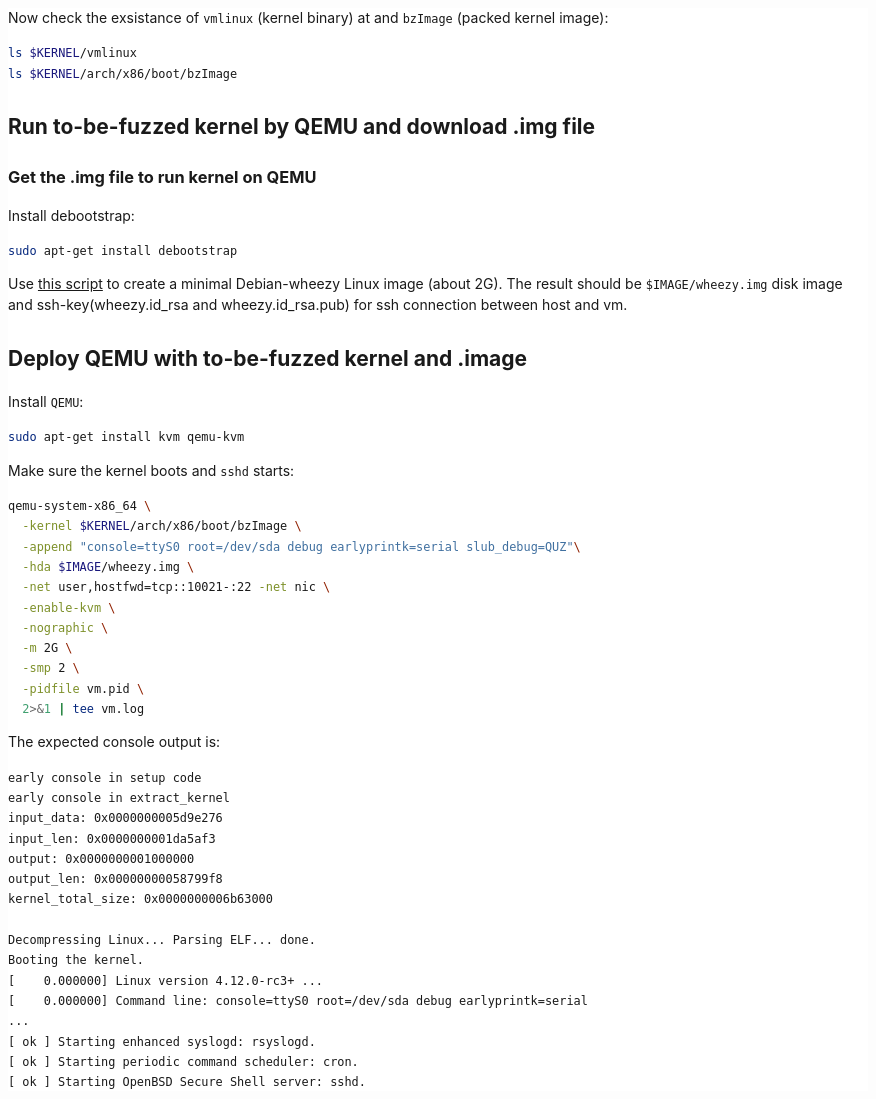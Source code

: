 Now check the exsistance of `vmlinux` (kernel binary) at and `bzImage` (packed kernel image):
``` bash
ls $KERNEL/vmlinux
ls $KERNEL/arch/x86/boot/bzImage 
```

## Run to-be-fuzzed kernel by QEMU and download .img file

### Get the .img file to run kernel on QEMU

Install debootstrap:
``` bash
sudo apt-get install debootstrap
```
Use [this script](https://github.com/google/syzkaller/blob/master/tools/create-image.sh) to create a minimal Debian-wheezy Linux image (about 2G).
The result should be `$IMAGE/wheezy.img` disk image and ssh-key(wheezy.id_rsa and wheezy.id_rsa.pub) for ssh connection between host and vm.

## Deploy QEMU with to-be-fuzzed kernel and .image

Install `QEMU`:
``` bash
sudo apt-get install kvm qemu-kvm
```
Make sure the kernel boots and `sshd` starts:
``` bash
qemu-system-x86_64 \
  -kernel $KERNEL/arch/x86/boot/bzImage \
  -append "console=ttyS0 root=/dev/sda debug earlyprintk=serial slub_debug=QUZ"\
  -hda $IMAGE/wheezy.img \
  -net user,hostfwd=tcp::10021-:22 -net nic \
  -enable-kvm \
  -nographic \
  -m 2G \
  -smp 2 \
  -pidfile vm.pid \
  2>&1 | tee vm.log
```
The expected console output is:
```
early console in setup code
early console in extract_kernel
input_data: 0x0000000005d9e276
input_len: 0x0000000001da5af3
output: 0x0000000001000000
output_len: 0x00000000058799f8
kernel_total_size: 0x0000000006b63000

Decompressing Linux... Parsing ELF... done.
Booting the kernel.
[    0.000000] Linux version 4.12.0-rc3+ ...
[    0.000000] Command line: console=ttyS0 root=/dev/sda debug earlyprintk=serial
...
[ ok ] Starting enhanced syslogd: rsyslogd.
[ ok ] Starting periodic command scheduler: cron.
[ ok ] Starting OpenBSD Secure Shell server: sshd.
```
